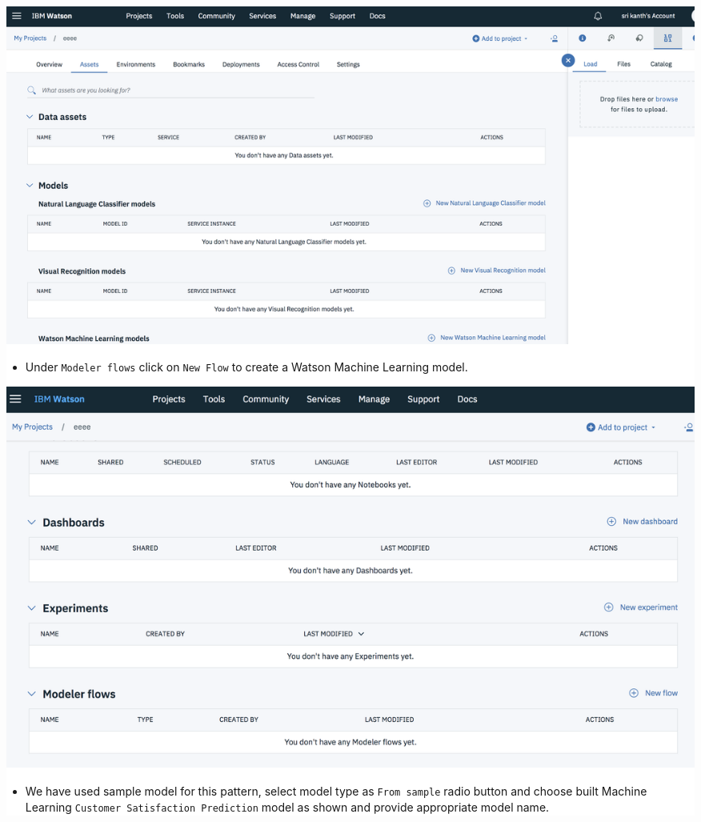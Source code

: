 ![](https://github.com/IBM/invoke-wml-using-cognos-custom-control/blob/master/images/WS_Assets.png)

- Under ```Modeler flows``` click on ```New Flow``` to create a Watson Machine Learning model.

![](https://github.com/IBM/invoke-wml-using-cognos-custom-control/blob/master/images/modeller.png)

- We have used sample model for this pattern, select model type as ```From sample``` radio button and choose built Machine Learning `Customer Satisfaction Prediction` model as shown and provide appropriate model name.

